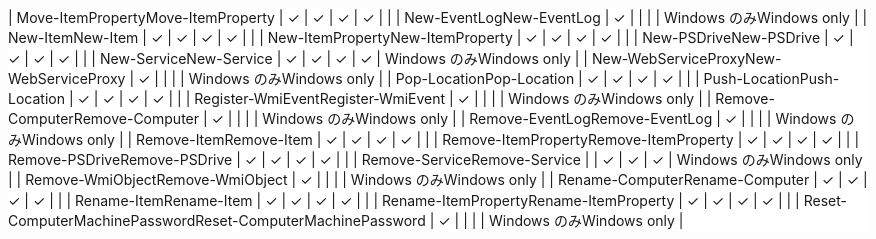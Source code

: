 | <span data-ttu-id="6971f-439">Move-ItemProperty</span><span class="sxs-lookup"><span data-stu-id="6971f-439">Move-ItemProperty</span></span>             | &check; | &check; | &check; | &check; |                                  |
| <span data-ttu-id="6971f-440">New-EventLog</span><span class="sxs-lookup"><span data-stu-id="6971f-440">New-EventLog</span></span>                  | &check; |         |         |         | <span data-ttu-id="6971f-441">Windows のみ</span><span class="sxs-lookup"><span data-stu-id="6971f-441">Windows only</span></span>                     |
| <span data-ttu-id="6971f-442">New-Item</span><span class="sxs-lookup"><span data-stu-id="6971f-442">New-Item</span></span>                      | &check; | &check; | &check; | &check; |                                  |
| <span data-ttu-id="6971f-443">New-ItemProperty</span><span class="sxs-lookup"><span data-stu-id="6971f-443">New-ItemProperty</span></span>              | &check; | &check; | &check; | &check; |                                  |
| <span data-ttu-id="6971f-444">New-PSDrive</span><span class="sxs-lookup"><span data-stu-id="6971f-444">New-PSDrive</span></span>                   | &check; | &check; | &check; | &check; |                                  |
| <span data-ttu-id="6971f-445">New-Service</span><span class="sxs-lookup"><span data-stu-id="6971f-445">New-Service</span></span>                   | &check; | &check; | &check; | &check; | <span data-ttu-id="6971f-446">Windows のみ</span><span class="sxs-lookup"><span data-stu-id="6971f-446">Windows only</span></span>                     |
| <span data-ttu-id="6971f-447">New-WebServiceProxy</span><span class="sxs-lookup"><span data-stu-id="6971f-447">New-WebServiceProxy</span></span>           | &check; |         |         |         | <span data-ttu-id="6971f-448">Windows のみ</span><span class="sxs-lookup"><span data-stu-id="6971f-448">Windows only</span></span>                     |
| <span data-ttu-id="6971f-449">Pop-Location</span><span class="sxs-lookup"><span data-stu-id="6971f-449">Pop-Location</span></span>                  | &check; | &check; | &check; | &check; |                                  |
| <span data-ttu-id="6971f-450">Push-Location</span><span class="sxs-lookup"><span data-stu-id="6971f-450">Push-Location</span></span>                 | &check; | &check; | &check; | &check; |                                  |
| <span data-ttu-id="6971f-451">Register-WmiEvent</span><span class="sxs-lookup"><span data-stu-id="6971f-451">Register-WmiEvent</span></span>             | &check; |         |         |         | <span data-ttu-id="6971f-452">Windows のみ</span><span class="sxs-lookup"><span data-stu-id="6971f-452">Windows only</span></span>                     |
| <span data-ttu-id="6971f-453">Remove-Computer</span><span class="sxs-lookup"><span data-stu-id="6971f-453">Remove-Computer</span></span>               | &check; |         |         |         | <span data-ttu-id="6971f-454">Windows のみ</span><span class="sxs-lookup"><span data-stu-id="6971f-454">Windows only</span></span>                     |
| <span data-ttu-id="6971f-455">Remove-EventLog</span><span class="sxs-lookup"><span data-stu-id="6971f-455">Remove-EventLog</span></span>               | &check; |         |         |         | <span data-ttu-id="6971f-456">Windows のみ</span><span class="sxs-lookup"><span data-stu-id="6971f-456">Windows only</span></span>                     |
| <span data-ttu-id="6971f-457">Remove-Item</span><span class="sxs-lookup"><span data-stu-id="6971f-457">Remove-Item</span></span>                   | &check; | &check; | &check; | &check; |                                  |
| <span data-ttu-id="6971f-458">Remove-ItemProperty</span><span class="sxs-lookup"><span data-stu-id="6971f-458">Remove-ItemProperty</span></span>           | &check; | &check; | &check; | &check; |                                  |
| <span data-ttu-id="6971f-459">Remove-PSDrive</span><span class="sxs-lookup"><span data-stu-id="6971f-459">Remove-PSDrive</span></span>                | &check; | &check; | &check; | &check; |                                  |
| <span data-ttu-id="6971f-460">Remove-Service</span><span class="sxs-lookup"><span data-stu-id="6971f-460">Remove-Service</span></span>                |         | &check; | &check; | &check; | <span data-ttu-id="6971f-461">Windows のみ</span><span class="sxs-lookup"><span data-stu-id="6971f-461">Windows only</span></span>                     |
| <span data-ttu-id="6971f-462">Remove-WmiObject</span><span class="sxs-lookup"><span data-stu-id="6971f-462">Remove-WmiObject</span></span>              | &check; |         |         |         | <span data-ttu-id="6971f-463">Windows のみ</span><span class="sxs-lookup"><span data-stu-id="6971f-463">Windows only</span></span>                     |
| <span data-ttu-id="6971f-464">Rename-Computer</span><span class="sxs-lookup"><span data-stu-id="6971f-464">Rename-Computer</span></span>               | &check; | &check; | &check; | &check; |                                  |
| <span data-ttu-id="6971f-465">Rename-Item</span><span class="sxs-lookup"><span data-stu-id="6971f-465">Rename-Item</span></span>                   | &check; | &check; | &check; | &check; |                                  |
| <span data-ttu-id="6971f-466">Rename-ItemProperty</span><span class="sxs-lookup"><span data-stu-id="6971f-466">Rename-ItemProperty</span></span>           | &check; | &check; | &check; | &check; |                                  |
| <span data-ttu-id="6971f-467">Reset-ComputerMachinePassword</span><span class="sxs-lookup"><span data-stu-id="6971f-467">Reset-ComputerMachinePassword</span></span> | &check; |         |         |         | <span data-ttu-id="6971f-468">Windows のみ</span><span class="sxs-lookup"><span data-stu-id="6971f-468">Windows only</span></span>                     |